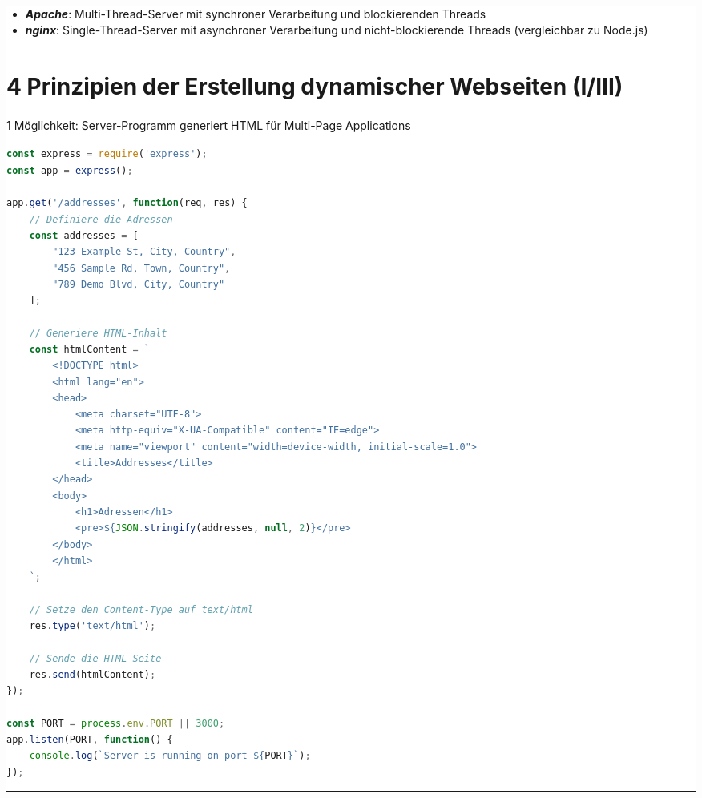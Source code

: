 
- **_Apache_**: Multi-Thread-Server mit synchroner Verarbeitung und blockierenden Threads
- _**nginx**_: Single-Thread-Server mit asynchroner Verarbeitung und nicht-blockierende Threads (vergleichbar zu Node.js)


# 4 Prinzipien der Erstellung dynamischer Webseiten (I/III)

1 Möglichkeit: Server-Programm generiert HTML für Multi-Page Applications

```js
const express = require('express');
const app = express();

app.get('/addresses', function(req, res) {
    // Definiere die Adressen
    const addresses = [
        "123 Example St, City, Country",
        "456 Sample Rd, Town, Country",
        "789 Demo Blvd, City, Country"
    ];
    
    // Generiere HTML-Inhalt
    const htmlContent = `
        <!DOCTYPE html>
        <html lang="en">
        <head>
            <meta charset="UTF-8">
            <meta http-equiv="X-UA-Compatible" content="IE=edge">
            <meta name="viewport" content="width=device-width, initial-scale=1.0">
            <title>Addresses</title>
        </head>
        <body>
            <h1>Adressen</h1>
            <pre>${JSON.stringify(addresses, null, 2)}</pre>
        </body>
        </html>
    `;
    
    // Setze den Content-Type auf text/html
    res.type('text/html');

    // Sende die HTML-Seite
    res.send(htmlContent);
});

const PORT = process.env.PORT || 3000;
app.listen(PORT, function() {
    console.log(`Server is running on port ${PORT}`);
});

```

---